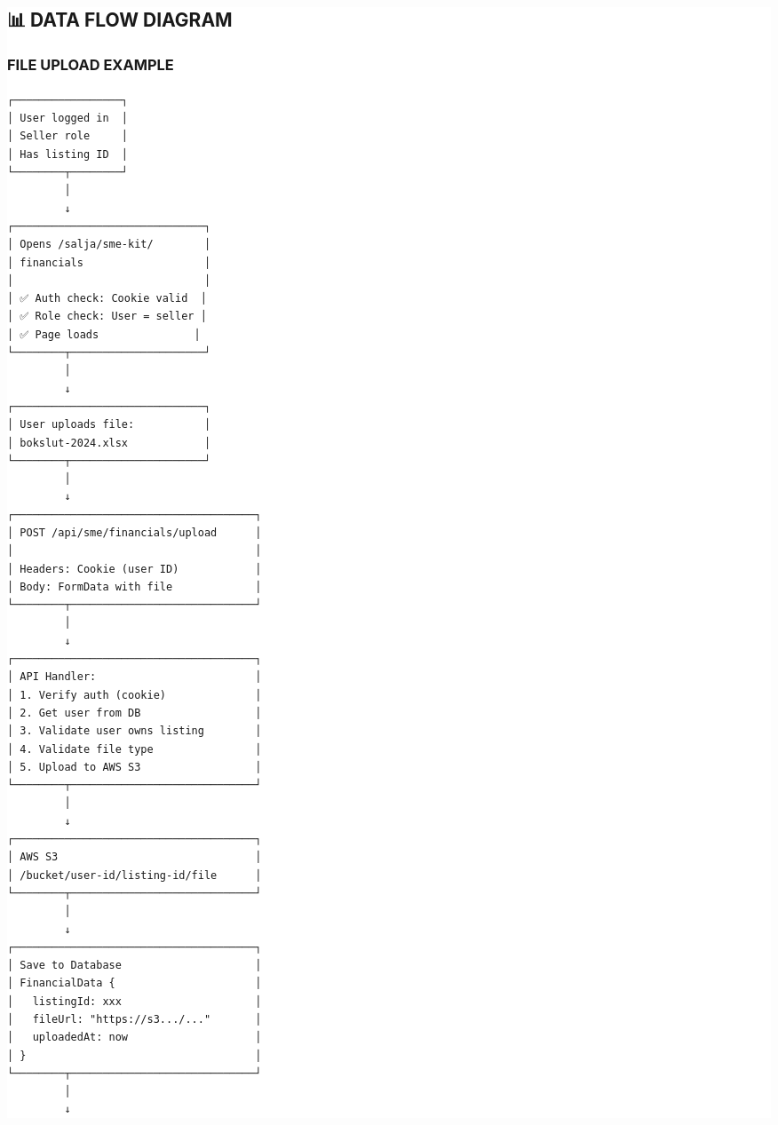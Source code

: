 
## 📊 DATA FLOW DIAGRAM

### FILE UPLOAD EXAMPLE

```
┌─────────────────┐
│ User logged in  │
│ Seller role     │
│ Has listing ID  │
└────────┬────────┘
         │
         ↓
┌──────────────────────────────┐
│ Opens /salja/sme-kit/        │
│ financials                   │
│                              │
│ ✅ Auth check: Cookie valid  │
│ ✅ Role check: User = seller │
│ ✅ Page loads               │
└────────┬─────────────────────┘
         │
         ↓
┌──────────────────────────────┐
│ User uploads file:           │
│ bokslut-2024.xlsx            │
└────────┬─────────────────────┘
         │
         ↓
┌──────────────────────────────────────┐
│ POST /api/sme/financials/upload      │
│                                      │
│ Headers: Cookie (user ID)            │
│ Body: FormData with file             │
└────────┬─────────────────────────────┘
         │
         ↓
┌──────────────────────────────────────┐
│ API Handler:                         │
│ 1. Verify auth (cookie)              │
│ 2. Get user from DB                  │
│ 3. Validate user owns listing        │
│ 4. Validate file type                │
│ 5. Upload to AWS S3                  │
└────────┬─────────────────────────────┘
         │
         ↓
┌──────────────────────────────────────┐
│ AWS S3                               │
│ /bucket/user-id/listing-id/file      │
└────────┬─────────────────────────────┘
         │
         ↓
┌──────────────────────────────────────┐
│ Save to Database                     │
│ FinancialData {                      │
│   listingId: xxx                     │
│   fileUrl: "https://s3.../..."       │
│   uploadedAt: now                    │
│ }                                    │
└────────┬─────────────────────────────┘
         │
         ↓
```